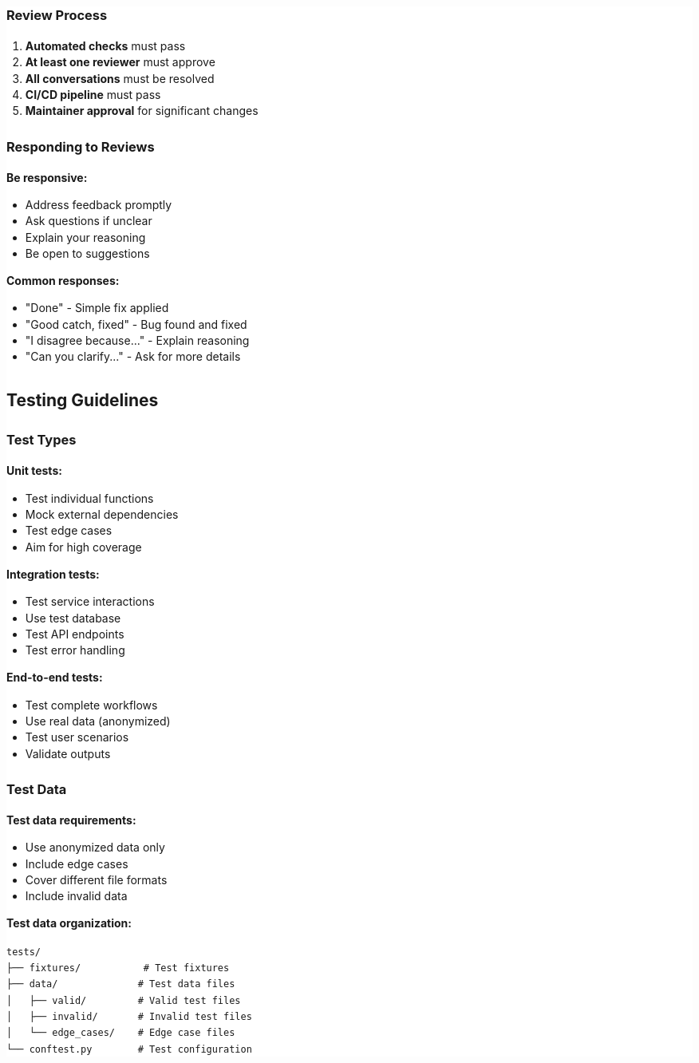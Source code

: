 ### Review Process

1. **Automated checks** must pass
2. **At least one reviewer** must approve
3. **All conversations** must be resolved
4. **CI/CD pipeline** must pass
5. **Maintainer approval** for significant changes

### Responding to Reviews

**Be responsive:**
- Address feedback promptly
- Ask questions if unclear
- Explain your reasoning
- Be open to suggestions

**Common responses:**
- "Done" - Simple fix applied
- "Good catch, fixed" - Bug found and fixed
- "I disagree because..." - Explain reasoning
- "Can you clarify..." - Ask for more details

## Testing Guidelines

### Test Types

**Unit tests:**
- Test individual functions
- Mock external dependencies
- Test edge cases
- Aim for high coverage

**Integration tests:**
- Test service interactions
- Use test database
- Test API endpoints
- Test error handling

**End-to-end tests:**
- Test complete workflows
- Use real data (anonymized)
- Test user scenarios
- Validate outputs

### Test Data

**Test data requirements:**
- Use anonymized data only
- Include edge cases
- Cover different file formats
- Include invalid data

**Test data organization:**
```
tests/
├── fixtures/           # Test fixtures
├── data/              # Test data files
│   ├── valid/         # Valid test files
│   ├── invalid/       # Invalid test files
│   └── edge_cases/    # Edge case files
└── conftest.py        # Test configuration
```
